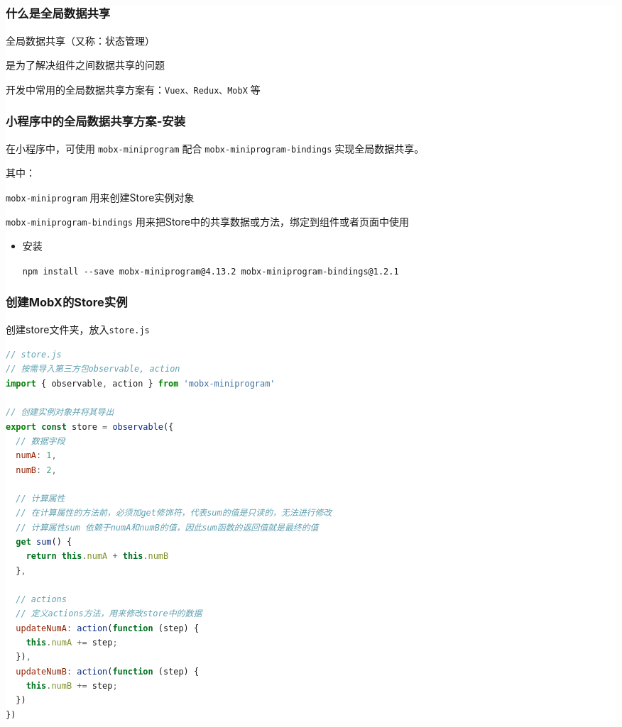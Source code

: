 ### 什么是全局数据共享

全局数据共享（又称：状态管理）

是为了解决组件之间数据共享的问题

开发中常用的全局数据共享方案有：`Vuex、Redux、MobX` 等

### 小程序中的全局数据共享方案-安装

在小程序中，可使用 `mobx-miniprogram` 配合 `mobx-miniprogram-bindings` 实现全局数据共享。

其中：

`mobx-miniprogram` 用来创建Store实例对象

`mobx-miniprogram-bindings` 用来把Store中的共享数据或方法，绑定到组件或者页面中使用

* 安装

  ```shell
  npm install --save mobx-miniprogram@4.13.2 mobx-miniprogram-bindings@1.2.1
  ```

### 创建MobX的Store实例

创建store文件夹，放入`store.js`

```js
// store.js
// 按需导入第三方包observable, action
import { observable, action } from 'mobx-miniprogram'

// 创建实例对象并将其导出
export const store = observable({
  // 数据字段
  numA: 1,
  numB: 2,

  // 计算属性
  // 在计算属性的方法前，必须加get修饰符，代表sum的值是只读的，无法进行修改
  // 计算属性sum 依赖于numA和numB的值，因此sum函数的返回值就是最终的值
  get sum() {
    return this.numA + this.numB
  },

  // actions
  // 定义actions方法，用来修改store中的数据
  updateNumA: action(function (step) {
    this.numA += step;
  }),
  updateNumB: action(function (step) {
    this.numB += step;
  })
})
```
